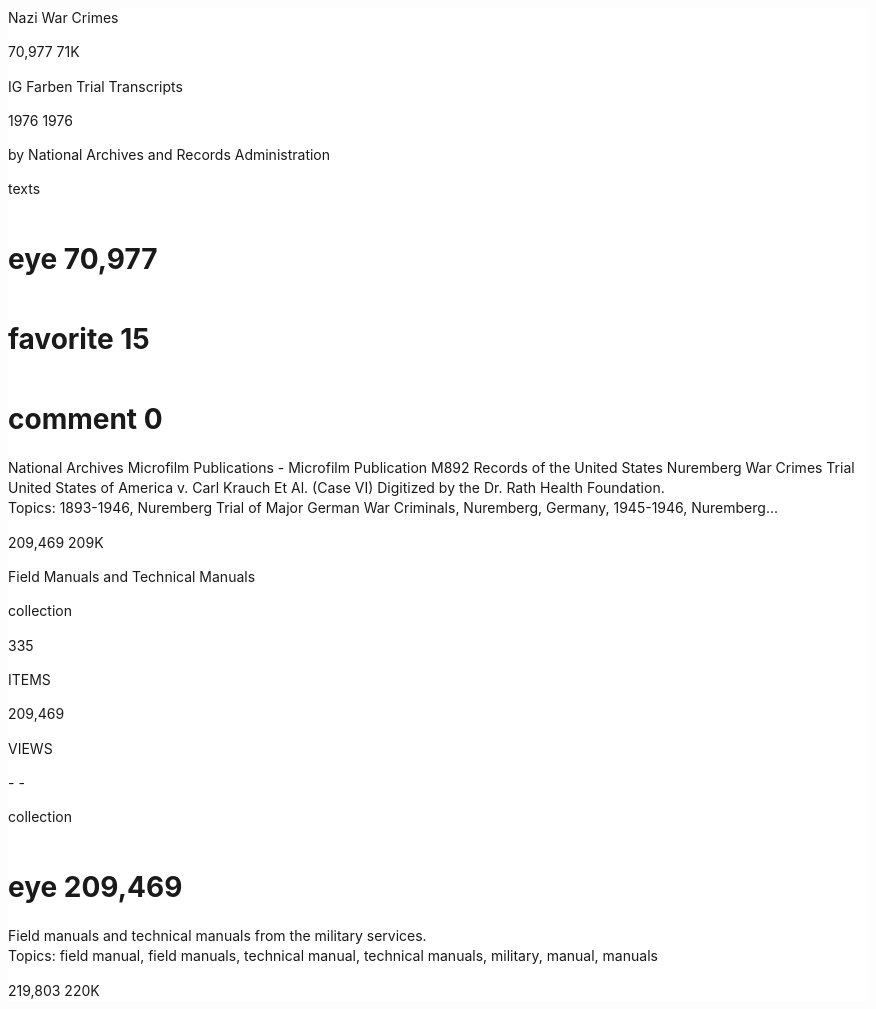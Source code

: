Nazi War Crimes

70,977 71K

[](/details/IGFarbenTrialTranscripts "IG Farben Trial Transcripts")

IG Farben Trial Transcripts

1976 1976

<span class="hidden-lists">by</span> <span class="byv" title="National Archives and Records Administration">National Archives and Records Administration</span>

<span class="iconochive-texts" aria-hidden="true"></span><span class="sr-only">texts</span>

<span class="iconochive-eye" aria-hidden="true"></span><span class="sr-only">eye</span> 70,977
==============================================================================================

<span class="iconochive-favorite" aria-hidden="true"></span><span class="sr-only">favorite</span> 15
====================================================================================================

<span class="iconochive-comment" aria-hidden="true"></span><span class="sr-only">comment</span> 0
=================================================================================================

National Archives Microfilm Publications - Microfilm Publication M892 Records of the United States Nuremberg War Crimes Trial United States of America v. Carl Krauch Et Al. (Case VI) Digitized by the Dr. Rath Health Foundation.  
Topics: 1893-1946, Nuremberg Trial of Major German War Criminals, Nuremberg, Germany, 1945-1946, Nuremberg...  

209,469 209K

[](/details/field-technical-manuals)

Field Manuals and Technical Manuals

<span class="sr-only">collection</span>

335

ITEMS

209,469

VIEWS

\- -

<span class="iconochive-collection" aria-hidden="true"></span><span class="sr-only">collection</span>

<span class="iconochive-eye" aria-hidden="true"></span><span class="sr-only">eye</span> 209,469
===============================================================================================

Field manuals and technical manuals from the military services.  
Topics: field manual, field manuals, technical manual, technical manuals, military, manual, manuals  

219,803 220K

[](/details/dallas-pd-jfk-documents)
